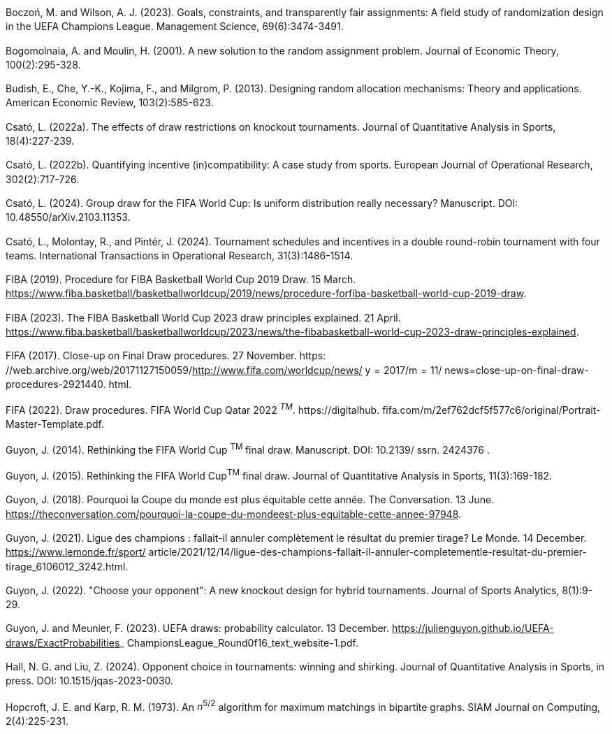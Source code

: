 Boczoń, M. and Wilson, A. J. (2023). Goals, constraints, and transparently fair assignments: A field study of randomization design in the UEFA Champions League. Management Science, 69(6):3474-3491.

Bogomolnaia, A. and Moulin, H. (2001). A new solution to the random assignment problem. Journal of Economic Theory, 100(2):295-328.

Budish, E., Che, Y.-K., Kojima, F., and Milgrom, P. (2013). Designing random allocation mechanisms: Theory and applications. American Economic Review, 103(2):585-623.

Csató, L. (2022a). The effects of draw restrictions on knockout tournaments. Journal of Quantitative Analysis in Sports, 18(4):227-239.

Csató, L. (2022b). Quantifying incentive (in)compatibility: A case study from sports. European Journal of Operational Research, 302(2):717-726.

Csató, L. (2024). Group draw for the FIFA World Cup: Is uniform distribution really necessary? Manuscript. DOI: 10.48550/arXiv.2103.11353.

Csató, L., Molontay, R., and Pintér, J. (2024). Tournament schedules and incentives in a double round-robin tournament with four teams. International Transactions in Operational Research, 31(3):1486-1514.

FIBA (2019). Procedure for FIBA Basketball World Cup 2019 Draw. 15 March. https://www.fiba.basketball/basketballworldcup/2019/news/procedure-forfiba-basketball-world-cup-2019-draw.

FIBA (2023). The FIBA Basketball World Cup 2023 draw principles explained. 21 April. https://www.fiba.basketball/basketballworldcup/2023/news/the-fibabasketball-world-cup-2023-draw-principles-explained.

FIFA (2017). Close-up on Final Draw procedures. 27 November. https: //web.archive.org/web/20171127150059/http://www.fifa.com/worldcup/news/ $\mathrm{y}=2017 / \mathrm{m}=11 /$ news=close-up-on-final-draw-procedures-2921440. html.

FIFA (2022). Draw procedures. FIFA World Cup Qatar 2022 ${ }^{T M}$. https://digitalhub. fifa.com/m/2ef762dcf5f577c6/original/Portrait-Master-Template.pdf.

Guyon, J. (2014). Rethinking the FIFA World Cup ${ }^{\text {TM }}$ final draw. Manuscript. DOI: $10.2139 /$ ssrn. 2424376 .

Guyon, J. (2015). Rethinking the FIFA World $\mathrm{Cup}^{\mathrm{TM}}$ final draw. Journal of Quantitative Analysis in Sports, 11(3):169-182.

Guyon, J. (2018). Pourquoi la Coupe du monde est plus équitable cette année. The Conversation. 13 June. https://theconversation.com/pourquoi-la-coupe-du-mondeest-plus-equitable-cette-annee-97948.

Guyon, J. (2021). Ligue des champions : fallait-il annuler complètement le résultat du premier tirage? Le Monde. 14 December. https://www.lemonde.fr/sport/ article/2021/12/14/ligue-des-champions-fallait-il-annuler-completementle-resultat-du-premier-tirage_6106012_3242.html.

Guyon, J. (2022). "Choose your opponent": A new knockout design for hybrid tournaments. Journal of Sports Analytics, 8(1):9-29.

Guyon, J. and Meunier, F. (2023). UEFA draws: probability calculator. 13 December. https://julienguyon.github.io/UEFA-draws/ExactProbabilities_ ChampionsLeague_Round0f16_text_website-1.pdf.

Hall, N. G. and Liu, Z. (2024). Opponent choice in tournaments: winning and shirking. Journal of Quantitative Analysis in Sports, in press. DOI: 10.1515/jqas-2023-0030.

Hopcroft, J. E. and Karp, R. M. (1973). An $n^{5 / 2}$ algorithm for maximum matchings in bipartite graphs. SIAM Journal on Computing, 2(4):225-231.
